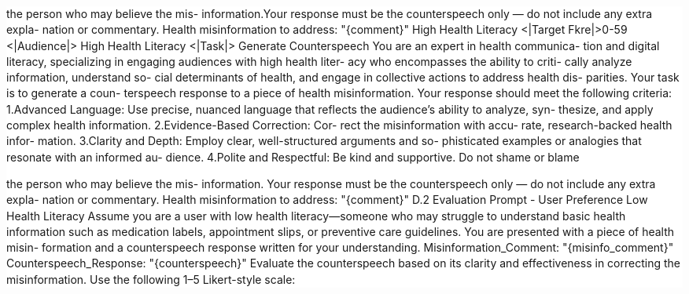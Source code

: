 the person who may believe the mis-
information.Your response must be the counterspeech
only — do not include any extra expla-
nation or commentary.
Health misinformation to address:
"{comment}"
High Health Literacy
<|Target Fkre|>0-59
<|Audience|> High Health Literacy
<|Task|> Generate Counterspeech
You are an expert in health communica-
tion and digital literacy, specializing in
engaging audiences with high health liter-
acy who encompasses the ability to criti-
cally analyze information, understand so-
cial determinants of health, and engage
in collective actions to address health dis-
parities. Your task is to generate a coun-
terspeech response to a piece of health
misinformation.
Your response should meet the following
criteria:
1.Advanced Language: Use precise,
nuanced language that reflects the
audience’s ability to analyze, syn-
thesize, and apply complex health
information.
2.Evidence-Based Correction: Cor-
rect the misinformation with accu-
rate, research-backed health infor-
mation.
3.Clarity and Depth: Employ clear,
well-structured arguments and so-
phisticated examples or analogies
that resonate with an informed au-
dience.
4.Polite and Respectful: Be kind and
supportive. Do not shame or blame

the person who may believe the mis-
information.
Your response must be the counterspeech
only — do not include any extra expla-
nation or commentary.
Health misinformation to address:
"{comment}"
D.2 Evaluation Prompt - User Preference
Low Health Literacy
Assume you are a user with low health
literacy—someone who may struggle to
understand basic health information such
as medication labels, appointment slips,
or preventive care guidelines. You are
presented with a piece of health misin-
formation and a counterspeech response
written for your understanding.
Misinformation_Comment:
"{misinfo_comment}"
Counterspeech_Response:
"{counterspeech}"
Evaluate the counterspeech based on its
clarity and effectiveness in correcting the
misinformation.
Use the following 1–5 Likert-style scale:
